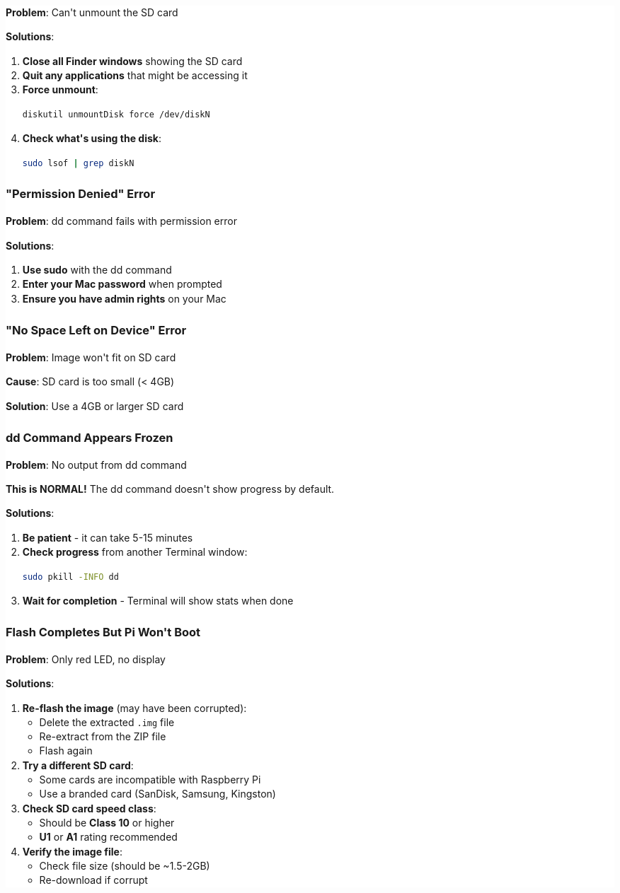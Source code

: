 **Problem**: Can't unmount the SD card

**Solutions**:
1. **Close all Finder windows** showing the SD card
2. **Quit any applications** that might be accessing it
3. **Force unmount**:
   ```bash
   diskutil unmountDisk force /dev/diskN
   ```
4. **Check what's using the disk**:
   ```bash
   sudo lsof | grep diskN
   ```

### "Permission Denied" Error

**Problem**: dd command fails with permission error

**Solutions**:
1. **Use sudo** with the dd command
2. **Enter your Mac password** when prompted
3. **Ensure you have admin rights** on your Mac

### "No Space Left on Device" Error

**Problem**: Image won't fit on SD card

**Cause**: SD card is too small (< 4GB)

**Solution**: Use a 4GB or larger SD card

### dd Command Appears Frozen

**Problem**: No output from dd command

**This is NORMAL!** The dd command doesn't show progress by default.

**Solutions**:
1. **Be patient** - it can take 5-15 minutes
2. **Check progress** from another Terminal window:
   ```bash
   sudo pkill -INFO dd
   ```
3. **Wait for completion** - Terminal will show stats when done

### Flash Completes But Pi Won't Boot

**Problem**: Only red LED, no display

**Solutions**:
1. **Re-flash the image** (may have been corrupted):
   - Delete the extracted `.img` file
   - Re-extract from the ZIP file
   - Flash again
2. **Try a different SD card**:
   - Some cards are incompatible with Raspberry Pi
   - Use a branded card (SanDisk, Samsung, Kingston)
3. **Check SD card speed class**:
   - Should be **Class 10** or higher
   - **U1** or **A1** rating recommended
4. **Verify the image file**:
   - Check file size (should be ~1.5-2GB)
   - Re-download if corrupt

